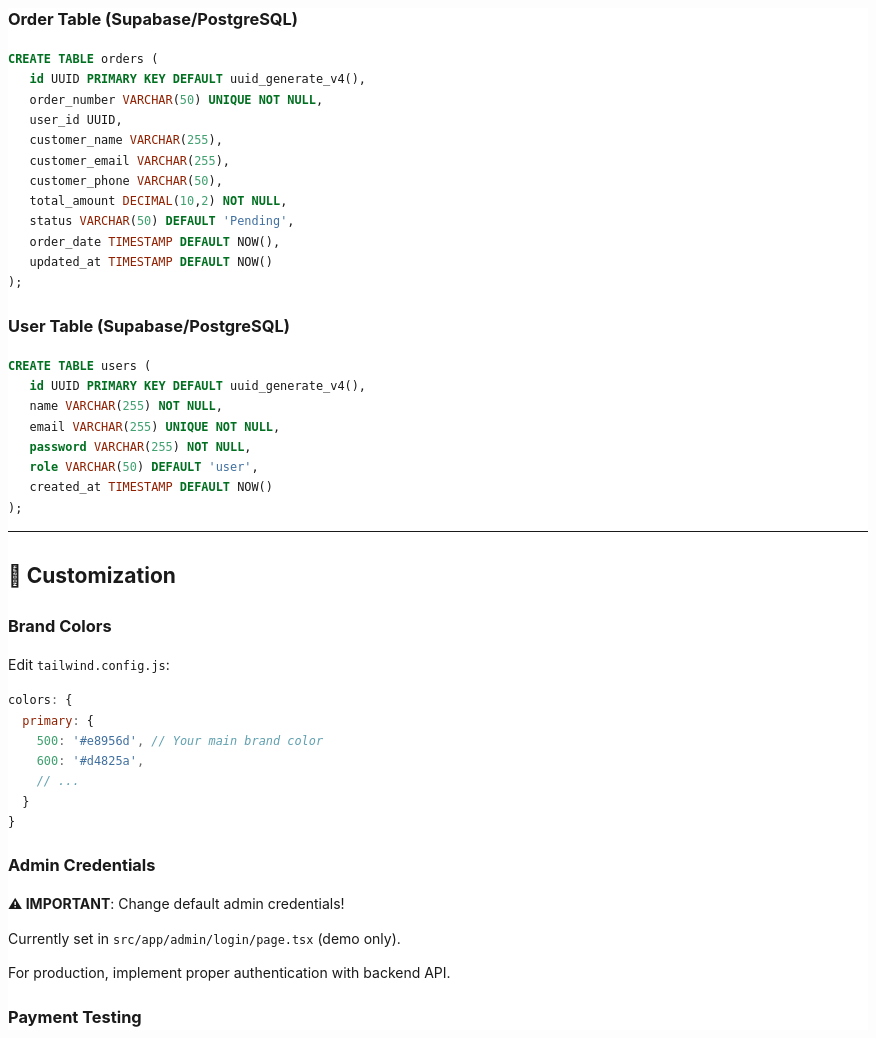 ### Order Table (Supabase/PostgreSQL)
```sql
CREATE TABLE orders (
   id UUID PRIMARY KEY DEFAULT uuid_generate_v4(),
   order_number VARCHAR(50) UNIQUE NOT NULL,
   user_id UUID,
   customer_name VARCHAR(255),
   customer_email VARCHAR(255),
   customer_phone VARCHAR(50),
   total_amount DECIMAL(10,2) NOT NULL,
   status VARCHAR(50) DEFAULT 'Pending',
   order_date TIMESTAMP DEFAULT NOW(),
   updated_at TIMESTAMP DEFAULT NOW()
);
```

### User Table (Supabase/PostgreSQL)
```sql
CREATE TABLE users (
   id UUID PRIMARY KEY DEFAULT uuid_generate_v4(),
   name VARCHAR(255) NOT NULL,
   email VARCHAR(255) UNIQUE NOT NULL,
   password VARCHAR(255) NOT NULL,
   role VARCHAR(50) DEFAULT 'user',
   created_at TIMESTAMP DEFAULT NOW()
);
```

---

## 🎨 Customization

### Brand Colors
Edit `tailwind.config.js`:
```javascript
colors: {
  primary: {
    500: '#e8956d', // Your main brand color
    600: '#d4825a',
    // ...
  }
}
```

### Admin Credentials
**⚠️ IMPORTANT**: Change default admin credentials!

Currently set in `src/app/admin/login/page.tsx` (demo only).

For production, implement proper authentication with backend API.

### Payment Testing
